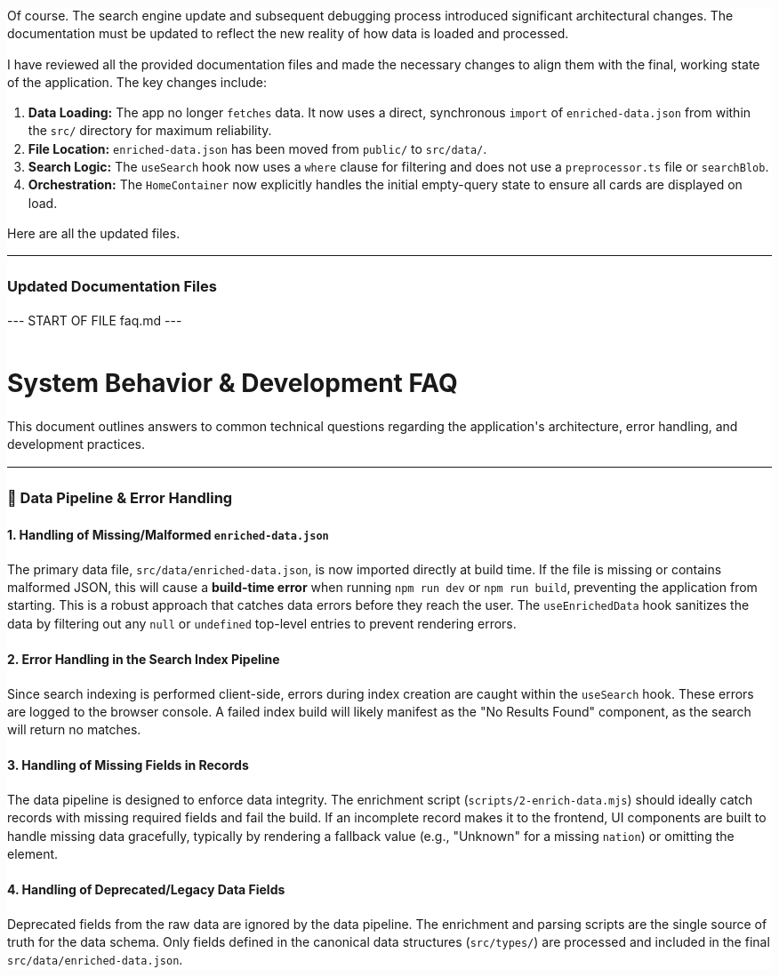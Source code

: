 Of course. The search engine update and subsequent debugging process introduced significant architectural changes. The documentation must be updated to reflect the new reality of how data is loaded and processed.

I have reviewed all the provided documentation files and made the necessary changes to align them with the final, working state of the application. The key changes include:

1.  **Data Loading:** The app no longer `fetches` data. It now uses a direct, synchronous `import` of `enriched-data.json` from within the `src/` directory for maximum reliability.
2.  **File Location:** `enriched-data.json` has been moved from `public/` to `src/data/`.
3.  **Search Logic:** The `useSearch` hook now uses a `where` clause for filtering and does not use a `preprocessor.ts` file or `searchBlob`.
4.  **Orchestration:** The `HomeContainer` now explicitly handles the initial empty-query state to ensure all cards are displayed on load.

Here are all the updated files.

---
### **Updated Documentation Files**

--- START OF FILE faq.md ---

# System Behavior & Development FAQ

This document outlines answers to common technical questions regarding the application's architecture, error handling, and development practices.

---

### 🐛 Data Pipeline & Error Handling

#### 1. Handling of Missing/Malformed `enriched-data.json`
The primary data file, `src/data/enriched-data.json`, is now imported directly at build time. If the file is missing or contains malformed JSON, this will cause a **build-time error** when running `npm run dev` or `npm run build`, preventing the application from starting. This is a robust approach that catches data errors before they reach the user. The `useEnrichedData` hook sanitizes the data by filtering out any `null` or `undefined` top-level entries to prevent rendering errors.

#### 2. Error Handling in the Search Index Pipeline
Since search indexing is performed client-side, errors during index creation are caught within the `useSearch` hook. These errors are logged to the browser console. A failed index build will likely manifest as the "No Results Found" component, as the search will return no matches.

#### 3. Handling of Missing Fields in Records
The data pipeline is designed to enforce data integrity. The enrichment script (`scripts/2-enrich-data.mjs`) should ideally catch records with missing required fields and fail the build. If an incomplete record makes it to the frontend, UI components are built to handle missing data gracefully, typically by rendering a fallback value (e.g., "Unknown" for a missing `nation`) or omitting the element.

#### 4. Handling of Deprecated/Legacy Data Fields
Deprecated fields from the raw data are ignored by the data pipeline. The enrichment and parsing scripts are the single source of truth for the data schema. Only fields defined in the canonical data structures (`src/types/`) are processed and included in the final `src/data/enriched-data.json`.
